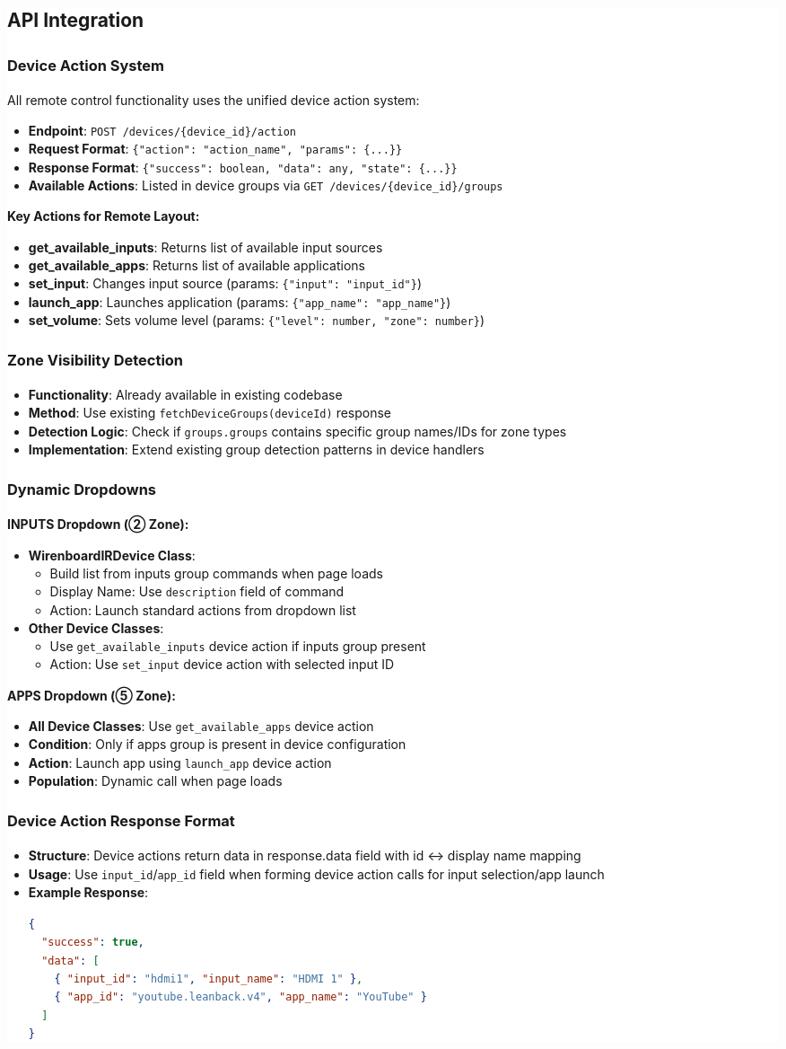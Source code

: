 ## API Integration

### Device Action System
All remote control functionality uses the unified device action system:
- **Endpoint**: `POST /devices/{device_id}/action`
- **Request Format**: `{"action": "action_name", "params": {...}}`
- **Response Format**: `{"success": boolean, "data": any, "state": {...}}`
- **Available Actions**: Listed in device groups via `GET /devices/{device_id}/groups`

**Key Actions for Remote Layout:**
- **get_available_inputs**: Returns list of available input sources
- **get_available_apps**: Returns list of available applications  
- **set_input**: Changes input source (params: `{"input": "input_id"}`)
- **launch_app**: Launches application (params: `{"app_name": "app_name"}`)
- **set_volume**: Sets volume level (params: `{"level": number, "zone": number}`)

### Zone Visibility Detection
- **Functionality**: Already available in existing codebase
- **Method**: Use existing `fetchDeviceGroups(deviceId)` response
- **Detection Logic**: Check if `groups.groups` contains specific group names/IDs for zone types
- **Implementation**: Extend existing group detection patterns in device handlers

### Dynamic Dropdowns

**INPUTS Dropdown (② Zone):**
- **WirenboardIRDevice Class**: 
  - Build list from inputs group commands when page loads
  - Display Name: Use `description` field of command
  - Action: Launch standard actions from dropdown list
- **Other Device Classes**:
  - Use `get_available_inputs` device action if inputs group present
  - Action: Use `set_input` device action with selected input ID

**APPS Dropdown (⑤ Zone):**
- **All Device Classes**: Use `get_available_apps` device action
- **Condition**: Only if apps group is present in device configuration
- **Action**: Launch app using `launch_app` device action
- **Population**: Dynamic call when page loads

### Device Action Response Format
- **Structure**: Device actions return data in response.data field with id ↔ display name mapping
- **Usage**: Use `input_id`/`app_id` field when forming device action calls for input selection/app launch
- **Example Response**: 
  ```json
  {
    "success": true,
    "data": [
      { "input_id": "hdmi1", "input_name": "HDMI 1" },
      { "app_id": "youtube.leanback.v4", "app_name": "YouTube" }
    ]
  }
  ```
